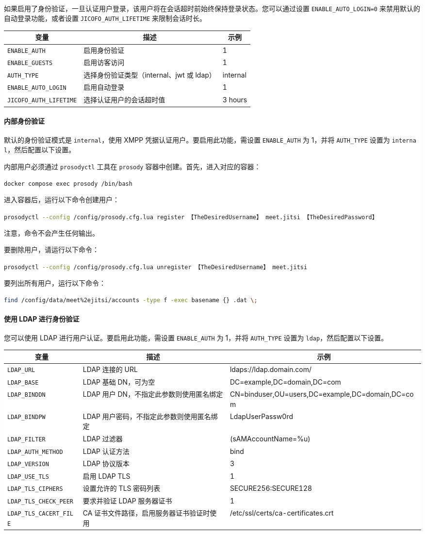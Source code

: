 如果启用了身份验证，一旦认证用户登录，该用户将在会话超时前始终保持登录状态。您可以通过设置 `ENABLE_AUTO_LOGIN=0` 来禁用默认的自动登录功能，或者设置 `JICOFO_AUTH_LIFETIME` 来限制会话时长。

| 变量                   | 描述                                      | 示例     |
| ---------------------- | ----------------------------------------- | -------- |
| `ENABLE_AUTH`          | 启用身份验证                              | 1        |
| `ENABLE_GUESTS`        | 启用访客访问                              | 1        |
| `AUTH_TYPE`            | 选择身份验证类型（internal、jwt 或 ldap） | internal |
| `ENABLE_AUTO_LOGIN`    | 启用自动登录                              | 1        |
| `JICOFO_AUTH_LIFETIME` | 选择认证用户的会话超时值                  | 3 hours  |

#### 内部身份验证

默认的身份验证模式是 `internal`，使用 XMPP 凭据认证用户。要启用此功能，需设置 `ENABLE_AUTH` 为 1，并将 `AUTH_TYPE` 设置为 `internal`，然后配置以下设置。

内部用户必须通过 `prosodyctl` 工具在 `prosody` 容器中创建。首先，进入对应的容器：

```bash
docker compose exec prosody /bin/bash
```

进入容器后，运行以下命令创建用户：

```bash
prosodyctl --config /config/prosody.cfg.lua register 【TheDesiredUsername】 meet.jitsi 【TheDesiredPassword】
```

注意，命令不会产生任何输出。

要删除用户，请运行以下命令：

```bash
prosodyctl --config /config/prosody.cfg.lua unregister 【TheDesiredUsername】 meet.jitsi
```

要列出所有用户，运行以下命令：

```bash
find /config/data/meet%2ejitsi/accounts -type f -exec basename {} .dat \;
```

#### 使用 LDAP 进行身份验证

您可以使用 LDAP 进行用户认证。要启用此功能，需设置 `ENABLE_AUTH` 为 1，并将 `AUTH_TYPE` 设置为 `ldap`，然后配置以下设置。

| 变量                   | 描述                                                        | 示例                                             |
| ---------------------- | ----------------------------------------------------------- | ------------------------------------------------ |
| `LDAP_URL`             | LDAP 连接的 URL                                             | ldaps://ldap.domain.com/                         |
| `LDAP_BASE`            | LDAP 基础 DN，可为空                                        | DC=example,DC=domain,DC=com                      |
| `LDAP_BINDDN`          | LDAP 用户 DN，不指定此参数则使用匿名绑定                    | CN=binduser,OU=users,DC=example,DC=domain,DC=com |
| `LDAP_BINDPW`          | LDAP 用户密码，不指定此参数则使用匿名绑定                   | LdapUserPassw0rd                                 |
| `LDAP_FILTER`          | LDAP 过滤器                                                 | (sAMAccountName=%u)                              |
| `LDAP_AUTH_METHOD`     | LDAP 认证方法                                               | bind                                             |
| `LDAP_VERSION`         | LDAP 协议版本                                               | 3                                                |
| `LDAP_USE_TLS`         | 启用 LDAP TLS                                               | 1                                                |
| `LDAP_TLS_CIPHERS`     | 设置允许的 TLS 密码列表                                     | SECURE256:SECURE128                              |
| `LDAP_TLS_CHECK_PEER`  | 要求并验证 LDAP 服务器证书                                  | 1                                                |
| `LDAP_TLS_CACERT_FILE` | CA 证书文件路径，启用服务器证书验证时使用                   | /etc/ssl/certs/ca-certificates.crt               |